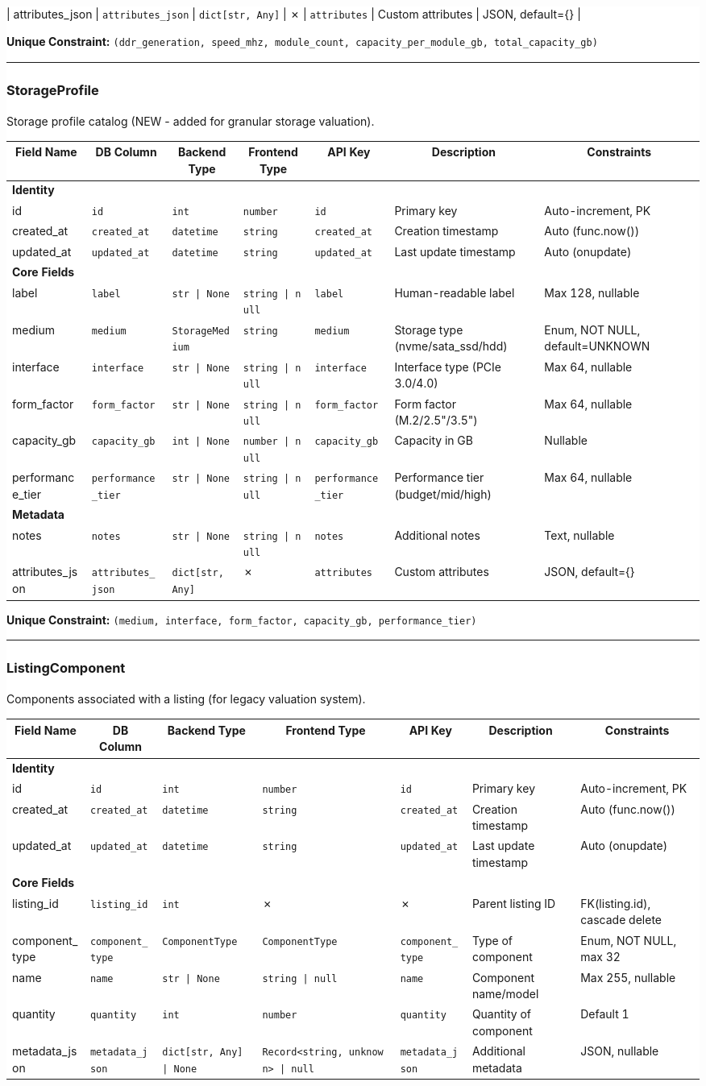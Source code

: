| attributes_json | `attributes_json` | `dict[str, Any]` | ✗ | `attributes` | Custom attributes | JSON, default={} |

**Unique Constraint:** `(ddr_generation, speed_mhz, module_count, capacity_per_module_gb, total_capacity_gb)`

---

### StorageProfile

Storage profile catalog (NEW - added for granular storage valuation).

| Field Name | DB Column | Backend Type | Frontend Type | API Key | Description | Constraints |
|------------|-----------|--------------|---------------|---------|-------------|-------------|
| **Identity** |
| id | `id` | `int` | `number` | `id` | Primary key | Auto-increment, PK |
| created_at | `created_at` | `datetime` | `string` | `created_at` | Creation timestamp | Auto (func.now()) |
| updated_at | `updated_at` | `datetime` | `string` | `updated_at` | Last update timestamp | Auto (onupdate) |
| **Core Fields** |
| label | `label` | `str \| None` | `string \| null` | `label` | Human-readable label | Max 128, nullable |
| medium | `medium` | `StorageMedium` | `string` | `medium` | Storage type (nvme/sata_ssd/hdd) | Enum, NOT NULL, default=UNKNOWN |
| interface | `interface` | `str \| None` | `string \| null` | `interface` | Interface type (PCIe 3.0/4.0) | Max 64, nullable |
| form_factor | `form_factor` | `str \| None` | `string \| null` | `form_factor` | Form factor (M.2/2.5"/3.5") | Max 64, nullable |
| capacity_gb | `capacity_gb` | `int \| None` | `number \| null` | `capacity_gb` | Capacity in GB | Nullable |
| performance_tier | `performance_tier` | `str \| None` | `string \| null` | `performance_tier` | Performance tier (budget/mid/high) | Max 64, nullable |
| **Metadata** |
| notes | `notes` | `str \| None` | `string \| null` | `notes` | Additional notes | Text, nullable |
| attributes_json | `attributes_json` | `dict[str, Any]` | ✗ | `attributes` | Custom attributes | JSON, default={} |

**Unique Constraint:** `(medium, interface, form_factor, capacity_gb, performance_tier)`

---

### ListingComponent

Components associated with a listing (for legacy valuation system).

| Field Name | DB Column | Backend Type | Frontend Type | API Key | Description | Constraints |
|------------|-----------|--------------|---------------|---------|-------------|-------------|
| **Identity** |
| id | `id` | `int` | `number` | `id` | Primary key | Auto-increment, PK |
| created_at | `created_at` | `datetime` | `string` | `created_at` | Creation timestamp | Auto (func.now()) |
| updated_at | `updated_at` | `datetime` | `string` | `updated_at` | Last update timestamp | Auto (onupdate) |
| **Core Fields** |
| listing_id | `listing_id` | `int` | ✗ | ✗ | Parent listing ID | FK(listing.id), cascade delete |
| component_type | `component_type` | `ComponentType` | `ComponentType` | `component_type` | Type of component | Enum, NOT NULL, max 32 |
| name | `name` | `str \| None` | `string \| null` | `name` | Component name/model | Max 255, nullable |
| quantity | `quantity` | `int` | `number` | `quantity` | Quantity of component | Default 1 |
| metadata_json | `metadata_json` | `dict[str, Any] \| None` | `Record<string, unknown> \| null` | `metadata_json` | Additional metadata | JSON, nullable |